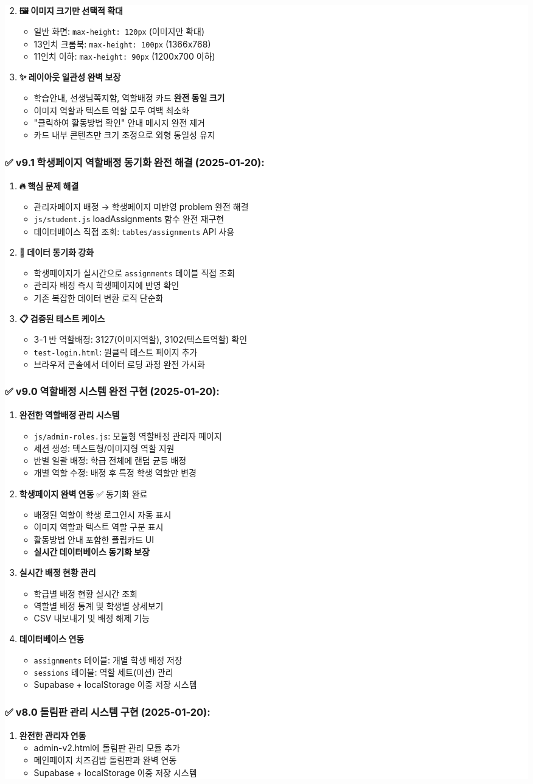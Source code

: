 2. **🖼️ 이미지 크기만 선택적 확대**
   - 일반 화면: `max-height: 120px` (이미지만 확대)
   - 13인치 크롬북: `max-height: 100px` (1366x768)
   - 11인치 이하: `max-height: 90px` (1200x700 이하)

3. **✨ 레이아웃 일관성 완벽 보장**
   - 학습안내, 선생님쪽지함, 역할배정 카드 **완전 동일 크기**
   - 이미지 역할과 텍스트 역할 모두 여백 최소화
   - "클릭하여 활동방법 확인" 안내 메시지 완전 제거
   - 카드 내부 콘텐츠만 크기 조정으로 외형 통일성 유지

### ✅ v9.1 학생페이지 역할배정 동기화 완전 해결 (2025-01-20):
1. **🔥 핵심 문제 해결**
   - 관리자페이지 배정 → 학생페이지 미반영 problem 완전 해결
   - `js/student.js` loadAssignments 함수 완전 재구현
   - 데이터베이스 직접 조회: `tables/assignments` API 사용

2. **🎯 데이터 동기화 강화**
   - 학생페이지가 실시간으로 `assignments` 테이블 직접 조회
   - 관리자 배정 즉시 학생페이지에 반영 확인
   - 기존 복잡한 데이터 변환 로직 단순화

3. **📋 검증된 테스트 케이스**
   - 3-1 반 역할배정: 3127(이미지역할), 3102(텍스트역할) 확인
   - `test-login.html`: 원클릭 테스트 페이지 추가
   - 브라우저 콘솔에서 데이터 로딩 과정 완전 가시화

### ✅ v9.0 역할배정 시스템 완전 구현 (2025-01-20):
1. **완전한 역할배정 관리 시스템**
   - `js/admin-roles.js`: 모듈형 역할배정 관리자 페이지
   - 세션 생성: 텍스트형/이미지형 역할 지원
   - 반별 일괄 배정: 학급 전체에 랜덤 균등 배정
   - 개별 역할 수정: 배정 후 특정 학생 역할만 변경

2. **학생페이지 완벽 연동** ✅ 동기화 완료
   - 배정된 역할이 학생 로그인시 자동 표시
   - 이미지 역할과 텍스트 역할 구분 표시  
   - 활동방법 안내 포함한 플립카드 UI
   - **실시간 데이터베이스 동기화 보장**

3. **실시간 배정 현황 관리**
   - 학급별 배정 현황 실시간 조회
   - 역할별 배정 통계 및 학생별 상세보기
   - CSV 내보내기 및 배정 해제 기능

4. **데이터베이스 연동**
   - `assignments` 테이블: 개별 학생 배정 저장
   - `sessions` 테이블: 역할 세트(미션) 관리
   - Supabase + localStorage 이중 저장 시스템

### ✅ v8.0 돌림판 관리 시스템 구현 (2025-01-20):
1. **완전한 관리자 연동**
   - admin-v2.html에 돌림판 관리 모듈 추가
   - 메인페이지 치즈김밥 돌림판과 완벽 연동
   - Supabase + localStorage 이중 저장 시스템
